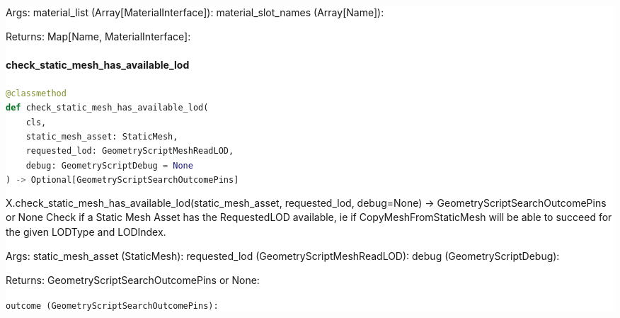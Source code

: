 Args:
    material_list (Array[MaterialInterface]): 
    material_slot_names (Array[Name]): 

Returns:
    Map[Name, MaterialInterface]:

<a id="unreal.GeometryScript_AssetUtils.check_static_mesh_has_available_lod"></a>

#### check_static_mesh_has_available_lod

```python
@classmethod
def check_static_mesh_has_available_lod(
    cls,
    static_mesh_asset: StaticMesh,
    requested_lod: GeometryScriptMeshReadLOD,
    debug: GeometryScriptDebug = None
) -> Optional[GeometryScriptSearchOutcomePins]
```

X.check_static_mesh_has_available_lod(static_mesh_asset, requested_lod, debug=None) -> GeometryScriptSearchOutcomePins or None
Check if a Static Mesh Asset has the RequestedLOD available, ie if CopyMeshFromStaticMesh will be able to
succeed for the given LODType and LODIndex.

Args:
    static_mesh_asset (StaticMesh): 
    requested_lod (GeometryScriptMeshReadLOD): 
    debug (GeometryScriptDebug): 

Returns:
    GeometryScriptSearchOutcomePins or None: 

    outcome (GeometryScriptSearchOutcomePins):

<a id="unreal.GeometryScript_Bake"></a>